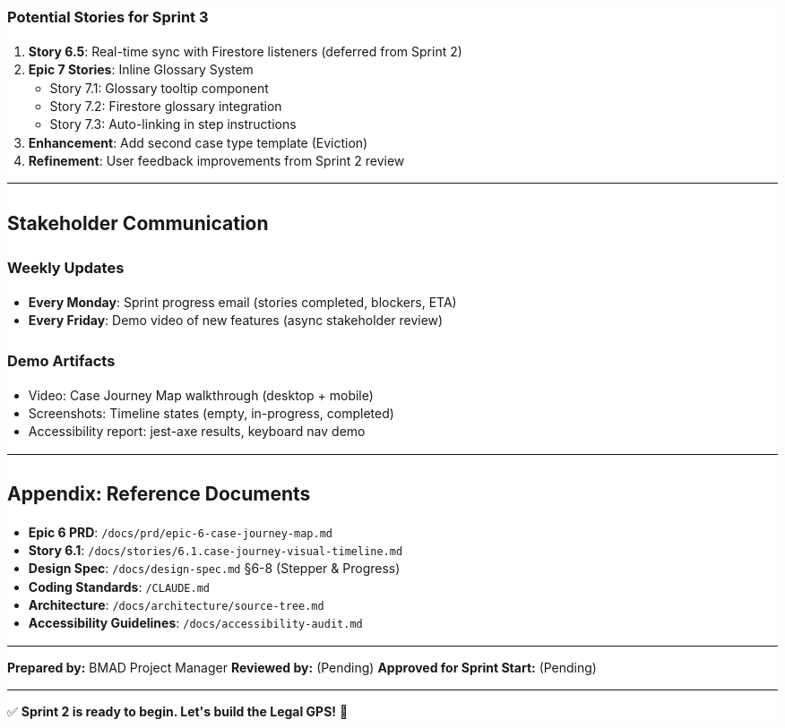 ### Potential Stories for Sprint 3
1. **Story 6.5**: Real-time sync with Firestore listeners (deferred from Sprint 2)
2. **Epic 7 Stories**: Inline Glossary System
   - Story 7.1: Glossary tooltip component
   - Story 7.2: Firestore glossary integration
   - Story 7.3: Auto-linking in step instructions
3. **Enhancement**: Add second case type template (Eviction)
4. **Refinement**: User feedback improvements from Sprint 2 review

---

## Stakeholder Communication

### Weekly Updates
- **Every Monday**: Sprint progress email (stories completed, blockers, ETA)
- **Every Friday**: Demo video of new features (async stakeholder review)

### Demo Artifacts
- Video: Case Journey Map walkthrough (desktop + mobile)
- Screenshots: Timeline states (empty, in-progress, completed)
- Accessibility report: jest-axe results, keyboard nav demo

---

## Appendix: Reference Documents

- **Epic 6 PRD**: `/docs/prd/epic-6-case-journey-map.md`
- **Story 6.1**: `/docs/stories/6.1.case-journey-visual-timeline.md`
- **Design Spec**: `/docs/design-spec.md` §6-8 (Stepper & Progress)
- **Coding Standards**: `/CLAUDE.md`
- **Architecture**: `/docs/architecture/source-tree.md`
- **Accessibility Guidelines**: `/docs/accessibility-audit.md`

---

**Prepared by:** BMAD Project Manager
**Reviewed by:** (Pending)
**Approved for Sprint Start:** (Pending)

---

✅ **Sprint 2 is ready to begin. Let's build the Legal GPS!** 🚀
